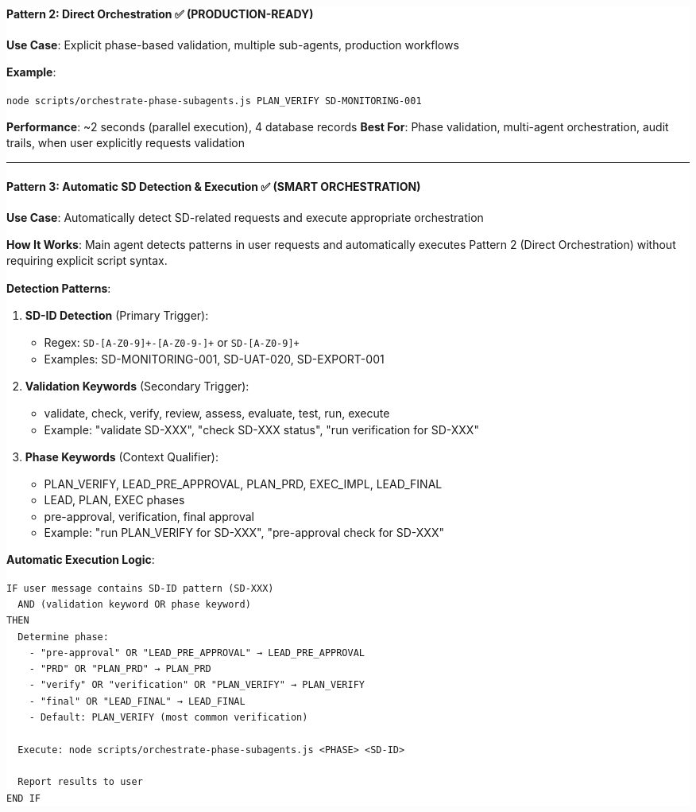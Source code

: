 #### Pattern 2: Direct Orchestration ✅ (PRODUCTION-READY)

**Use Case**: Explicit phase-based validation, multiple sub-agents, production workflows

**Example**:
```bash
node scripts/orchestrate-phase-subagents.js PLAN_VERIFY SD-MONITORING-001
```

**Performance**: ~2 seconds (parallel execution), 4 database records
**Best For**: Phase validation, multi-agent orchestration, audit trails, when user explicitly requests validation

---

#### Pattern 3: Automatic SD Detection & Execution ✅ (SMART ORCHESTRATION)

**Use Case**: Automatically detect SD-related requests and execute appropriate orchestration

**How It Works**:
Main agent detects patterns in user requests and automatically executes Pattern 2 (Direct Orchestration) without requiring explicit script syntax.

**Detection Patterns**:

1. **SD-ID Detection** (Primary Trigger):
   - Regex: `SD-[A-Z0-9]+-[A-Z0-9-]+` or `SD-[A-Z0-9]+`
   - Examples: SD-MONITORING-001, SD-UAT-020, SD-EXPORT-001

2. **Validation Keywords** (Secondary Trigger):
   - validate, check, verify, review, assess, evaluate, test, run, execute
   - Example: "validate SD-XXX", "check SD-XXX status", "run verification for SD-XXX"

3. **Phase Keywords** (Context Qualifier):
   - PLAN_VERIFY, LEAD_PRE_APPROVAL, PLAN_PRD, EXEC_IMPL, LEAD_FINAL
   - LEAD, PLAN, EXEC phases
   - pre-approval, verification, final approval
   - Example: "run PLAN_VERIFY for SD-XXX", "pre-approval check for SD-XXX"

**Automatic Execution Logic**:

```
IF user message contains SD-ID pattern (SD-XXX)
  AND (validation keyword OR phase keyword)
THEN
  Determine phase:
    - "pre-approval" OR "LEAD_PRE_APPROVAL" → LEAD_PRE_APPROVAL
    - "PRD" OR "PLAN_PRD" → PLAN_PRD
    - "verify" OR "verification" OR "PLAN_VERIFY" → PLAN_VERIFY
    - "final" OR "LEAD_FINAL" → LEAD_FINAL
    - Default: PLAN_VERIFY (most common verification)

  Execute: node scripts/orchestrate-phase-subagents.js <PHASE> <SD-ID>

  Report results to user
END IF
```
